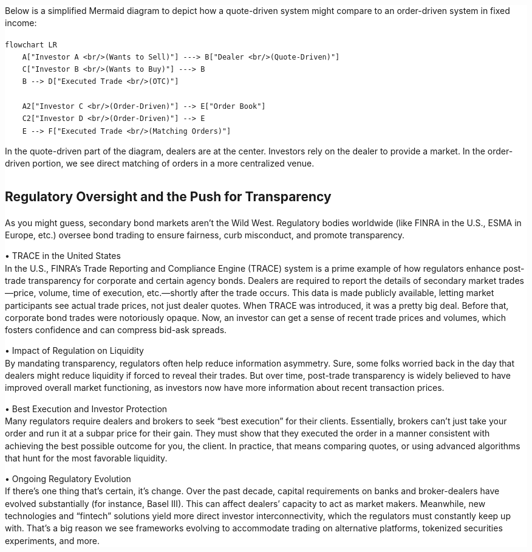 Below is a simplified Mermaid diagram to depict how a quote-driven system might compare to an order-driven system in fixed income:

```mermaid
flowchart LR
    A["Investor A <br/>(Wants to Sell)"] ---> B["Dealer <br/>(Quote-Driven)"]
    C["Investor B <br/>(Wants to Buy)"] ---> B
    B --> D["Executed Trade <br/>(OTC)"]

    A2["Investor C <br/>(Order-Driven)"] --> E["Order Book"]
    C2["Investor D <br/>(Order-Driven)"] --> E
    E --> F["Executed Trade <br/>(Matching Orders)"]
```

In the quote-driven part of the diagram, dealers are at the center. Investors rely on the dealer to provide a market. In the order-driven portion, we see direct matching of orders in a more centralized venue.

## Regulatory Oversight and the Push for Transparency

As you might guess, secondary bond markets aren’t the Wild West. Regulatory bodies worldwide (like FINRA in the U.S., ESMA in Europe, etc.) oversee bond trading to ensure fairness, curb misconduct, and promote transparency.

• TRACE in the United States  
  In the U.S., FINRA’s Trade Reporting and Compliance Engine (TRACE) system is a prime example of how regulators enhance post-trade transparency for corporate and certain agency bonds. Dealers are required to report the details of secondary market trades—price, volume, time of execution, etc.—shortly after the trade occurs. This data is made publicly available, letting market participants see actual trade prices, not just dealer quotes. When TRACE was introduced, it was a pretty big deal. Before that, corporate bond trades were notoriously opaque. Now, an investor can get a sense of recent trade prices and volumes, which fosters confidence and can compress bid-ask spreads.

• Impact of Regulation on Liquidity  
  By mandating transparency, regulators often help reduce information asymmetry. Sure, some folks worried back in the day that dealers might reduce liquidity if forced to reveal their trades. But over time, post-trade transparency is widely believed to have improved overall market functioning, as investors now have more information about recent transaction prices.

• Best Execution and Investor Protection  
  Many regulators require dealers and brokers to seek “best execution” for their clients. Essentially, brokers can’t just take your order and run it at a subpar price for their gain. They must show that they executed the order in a manner consistent with achieving the best possible outcome for you, the client. In practice, that means comparing quotes, or using advanced algorithms that hunt for the most favorable liquidity.

• Ongoing Regulatory Evolution  
  If there’s one thing that’s certain, it’s change. Over the past decade, capital requirements on banks and broker-dealers have evolved substantially (for instance, Basel III). This can affect dealers’ capacity to act as market makers. Meanwhile, new technologies and “fintech” solutions yield more direct investor interconnectivity, which the regulators must constantly keep up with. That’s a big reason we see frameworks evolving to accommodate trading on alternative platforms, tokenized securities experiments, and more.
